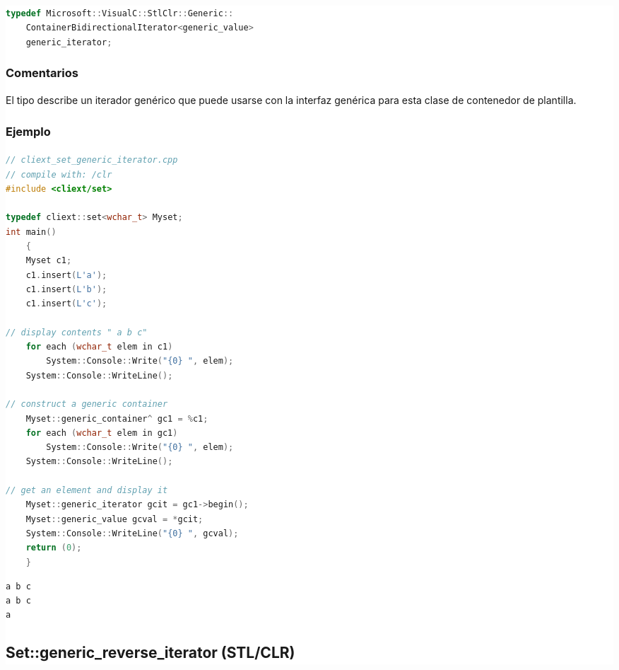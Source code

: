 ```cpp
typedef Microsoft::VisualC::StlClr::Generic::
    ContainerBidirectionalIterator<generic_value>
    generic_iterator;
```

### <a name="remarks"></a>Comentarios

El tipo describe un iterador genérico que puede usarse con la interfaz genérica para esta clase de contenedor de plantilla.

### <a name="example"></a>Ejemplo

```cpp
// cliext_set_generic_iterator.cpp
// compile with: /clr
#include <cliext/set>

typedef cliext::set<wchar_t> Myset;
int main()
    {
    Myset c1;
    c1.insert(L'a');
    c1.insert(L'b');
    c1.insert(L'c');

// display contents " a b c"
    for each (wchar_t elem in c1)
        System::Console::Write("{0} ", elem);
    System::Console::WriteLine();

// construct a generic container
    Myset::generic_container^ gc1 = %c1;
    for each (wchar_t elem in gc1)
        System::Console::Write("{0} ", elem);
    System::Console::WriteLine();

// get an element and display it
    Myset::generic_iterator gcit = gc1->begin();
    Myset::generic_value gcval = *gcit;
    System::Console::WriteLine("{0} ", gcval);
    return (0);
    }
```

```Output
a b c
a b c
a
```

## <a name="generic_reverse_iterator"></a> Set::generic_reverse_iterator (STL/CLR)
